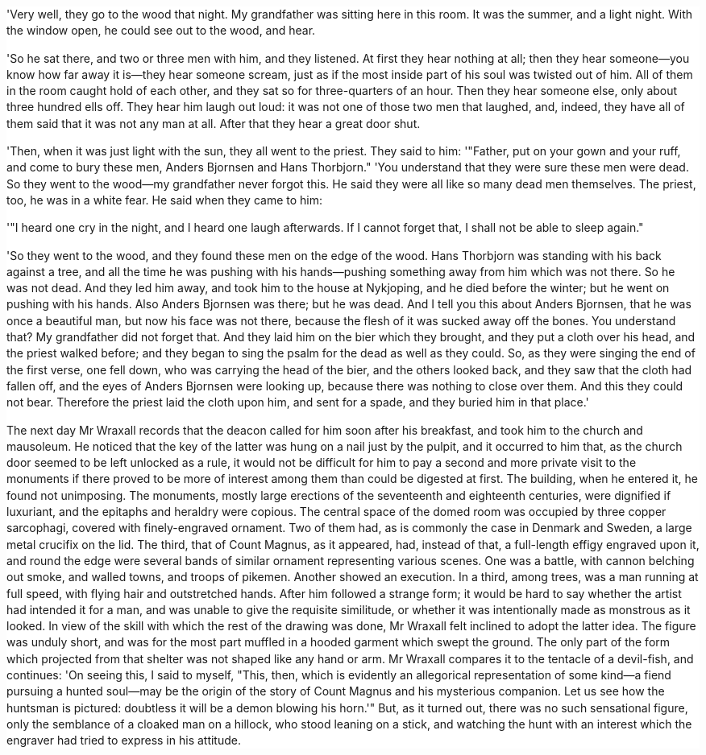 'Very well, they go to the wood that night. My grandfather was sitting here in this room. It was the summer, and a light night. With the window open, he could see out to the wood, and hear.

'So he sat there, and two or three men with him, and they listened. At first they hear nothing at all; then they hear someone—you know how far away it is—they hear someone scream, just as if the most inside part of his soul was twisted out of him. All of them in the room caught hold of each other, and they sat so for three-quarters of an hour. Then they hear someone else, only about three hundred ells off. They hear him laugh out loud: it was not one of those two men that laughed, and, indeed, they have all of them said that it was not any man at all. After that they hear a great door shut.

'Then, when it was just light with the sun, they all went to the priest.
They said to him:
'"Father, put on your gown and your ruff, and come to bury these men,
Anders Bjornsen and Hans Thorbjorn."
'You understand that they were sure these men were dead. So they went to the wood—my grandfather never forgot this. He said they were all like so many dead men themselves. The priest, too, he was in a white fear. He said when they came to him:

'"I heard one cry in the night, and I heard one laugh afterwards. If I cannot forget that, I shall not be able to sleep again."

'So they went to the wood, and they found these men on the edge of the wood. Hans Thorbjorn was standing with his back against a tree, and all the time he was pushing with his hands—pushing something away from him which was not there. So he was not dead. And they led him away, and took him to the house at Nykjoping, and he died before the winter; but he went on pushing with his hands. Also Anders Bjornsen was there; but he was dead. And I tell you this about Anders Bjornsen, that he was once a beautiful man, but now his face was not there, because the flesh of it was sucked away off the bones. You understand that? My grandfather did not forget that. And they laid him on the bier which they brought, and they put a cloth over his head, and the priest walked before; and they began to sing the psalm for the dead as well as they could. So, as they were singing the end of the first verse, one fell down, who was carrying the head of the bier, and the others looked back, and they saw that the cloth had fallen off, and the eyes of Anders Bjornsen were looking up, because there was nothing to close over them. And this they could not bear. Therefore the priest laid the cloth upon him, and sent for a spade, and they buried him in that place.'

The next day Mr Wraxall records that the deacon called for him soon after his breakfast, and took him to the church and mausoleum. He noticed that the key of the latter was hung on a nail just by the pulpit, and it occurred to him that, as the church door seemed to be left unlocked as a rule, it would not be difficult for him to pay a second and more private visit to the monuments if there proved to be more of interest among them than could be digested at first. The building, when he entered it, he found not unimposing. The monuments, mostly large erections of the seventeenth and eighteenth centuries, were dignified if luxuriant, and the epitaphs and heraldry were copious. The central space of the domed room was occupied by three copper sarcophagi, covered with finely-engraved ornament. Two of them had, as is commonly the case in Denmark and Sweden, a large metal crucifix on the lid. The third, that of Count Magnus, as it appeared, had, instead of that, a full-length effigy engraved upon it, and round the edge were several bands of similar ornament representing various scenes. One was a battle, with cannon belching out smoke, and walled towns, and troops of pikemen. Another showed an execution. In a third, among trees, was a man running at full speed, with flying hair and outstretched hands. After him followed a strange form; it would be hard to say whether the artist had intended it for a man, and was unable to give the requisite similitude, or whether it was intentionally made as monstrous as it looked. In view of the skill with which the rest of the drawing was done, Mr Wraxall felt inclined to adopt the latter idea. The figure was unduly short, and was for the most part muffled in a hooded garment which swept the ground. The only part of the form which projected from that shelter was not shaped like any hand or arm. Mr Wraxall compares it to the tentacle of a devil-fish, and continues: 'On seeing this, I said to myself, "This, then, which is evidently an allegorical representation of some kind—a fiend pursuing a hunted soul—may be the origin of the story of Count Magnus and his mysterious companion. Let us see how the huntsman is pictured: doubtless it will be a demon blowing his horn.'" But, as it turned out, there was no such sensational figure, only the semblance of a cloaked man on a hillock, who stood leaning on a stick, and watching the hunt with an interest which the engraver had tried to express in his attitude.
